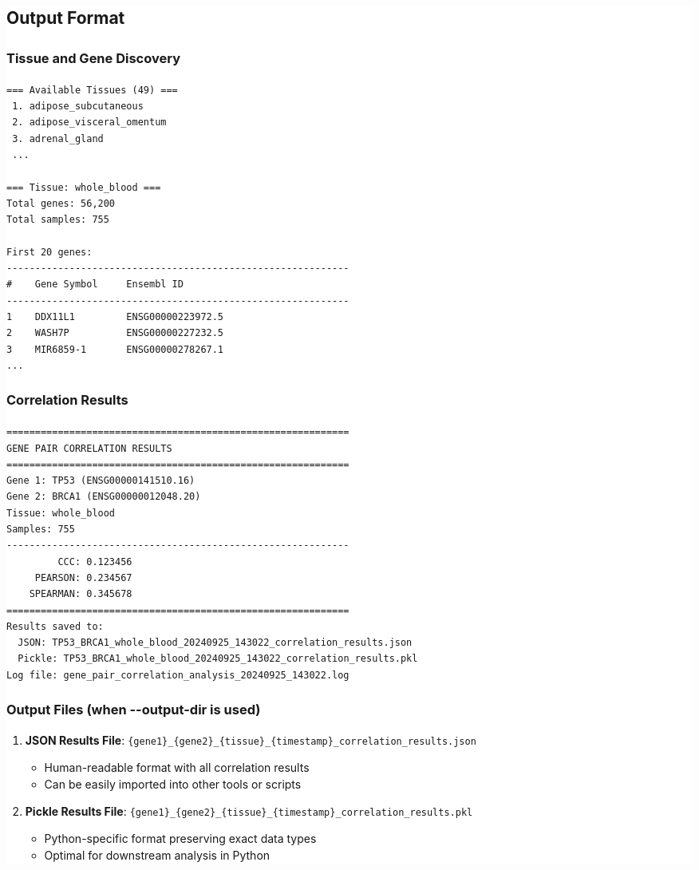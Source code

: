 ## Output Format

### Tissue and Gene Discovery
```
=== Available Tissues (49) ===
 1. adipose_subcutaneous
 2. adipose_visceral_omentum
 3. adrenal_gland
 ...

=== Tissue: whole_blood ===
Total genes: 56,200
Total samples: 755

First 20 genes:
------------------------------------------------------------
#    Gene Symbol     Ensembl ID          
------------------------------------------------------------
1    DDX11L1         ENSG00000223972.5   
2    WASH7P          ENSG00000227232.5   
3    MIR6859-1       ENSG00000278267.1   
...
```

### Correlation Results
```
============================================================
GENE PAIR CORRELATION RESULTS
============================================================
Gene 1: TP53 (ENSG00000141510.16)
Gene 2: BRCA1 (ENSG00000012048.20)
Tissue: whole_blood
Samples: 755
------------------------------------------------------------
         CCC: 0.123456
     PEARSON: 0.234567
    SPEARMAN: 0.345678
============================================================
Results saved to:
  JSON: TP53_BRCA1_whole_blood_20240925_143022_correlation_results.json
  Pickle: TP53_BRCA1_whole_blood_20240925_143022_correlation_results.pkl
Log file: gene_pair_correlation_analysis_20240925_143022.log
```

### Output Files (when --output-dir is used)

1. **JSON Results File**: `{gene1}_{gene2}_{tissue}_{timestamp}_correlation_results.json`
   - Human-readable format with all correlation results
   - Can be easily imported into other tools or scripts

2. **Pickle Results File**: `{gene1}_{gene2}_{tissue}_{timestamp}_correlation_results.pkl`
   - Python-specific format preserving exact data types
   - Optimal for downstream analysis in Python
